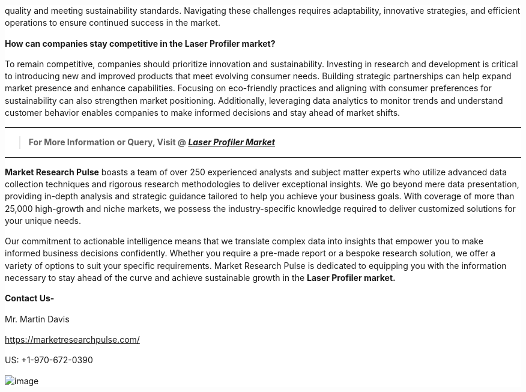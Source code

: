 quality and meeting sustainability standards. Navigating these challenges requires adaptability, innovative strategies, and efficient operations to ensure continued success in the market.</p><p><strong>How can companies stay competitive in the Laser Profiler market?</strong></p><p>To remain competitive, companies should prioritize innovation and sustainability. Investing in research and development is critical to introducing new and improved products that meet evolving consumer needs. Building strategic partnerships can help expand market presence and enhance capabilities. Focusing on eco-friendly practices and aligning with consumer preferences for sustainability can also strengthen market positioning. Additionally, leveraging data analytics to monitor trends and understand customer behavior enables companies to make informed decisions and stay ahead of market shifts.</p><hr /><blockquote><p><strong>For More Information or Query, Visit @&nbsp;<em><a href="https://marketresearchpulse.com/report/28226/laser-profiler-market?utm_source=Linkedin&utm_medium=0115">Laser Profiler Market</a></em></strong></p></blockquote><hr /><p><strong>Market Research Pulse</strong> boasts a team of over 250 experienced analysts and subject matter experts who utilize advanced data collection techniques and rigorous research methodologies to deliver exceptional insights. We go beyond mere data presentation, providing in-depth analysis and strategic guidance tailored to help you achieve your business goals. With coverage of more than 25,000 high-growth and niche markets, we possess the industry-specific knowledge required to deliver customized solutions for your unique needs.</p><p>Our commitment to actionable intelligence means that we translate complex data into insights that empower you to make informed business decisions confidently. Whether you require a pre-made report or a bespoke research solution, we offer a variety of options to suit your specific requirements. Market Research Pulse is dedicated to equipping you with the information necessary to stay ahead of the curve and achieve sustainable growth in the <strong>Laser Profiler market.</strong></p><p><strong>Contact Us-</strong></p><p>Mr. Martin Davis</p><p>https://marketresearchpulse.com/</p><p>US: +1-970-672-0390</p>
![image](https://github.com/user-attachments/assets/364269f8-a73d-40de-b667-5e85ef482b39)
